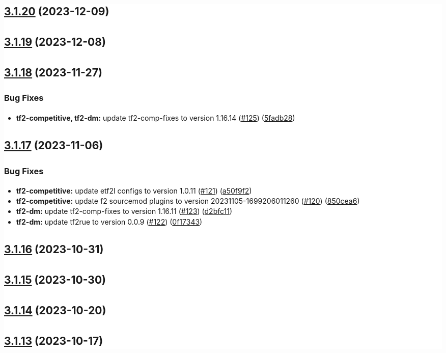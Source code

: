 ## [3.1.20](https://github.com/melkortf/tf2-servers/compare/3.1.19...3.1.20) (2023-12-09)

## [3.1.19](https://github.com/melkortf/tf2-servers/compare/3.1.18...3.1.19) (2023-12-08)

## [3.1.18](https://github.com/melkortf/tf2-servers/compare/3.1.17...3.1.18) (2023-11-27)


### Bug Fixes

* **tf2-competitive, tf2-dm:** update tf2-comp-fixes to version 1.16.14 ([#125](https://github.com/melkortf/tf2-servers/issues/125)) ([5fadb28](https://github.com/melkortf/tf2-servers/commit/5fadb286f20acc55f3f0d393db858d412b52d7c1))

## [3.1.17](https://github.com/melkortf/tf2-servers/compare/3.1.16...3.1.17) (2023-11-06)


### Bug Fixes

* **tf2-competitive:** update etf2l configs to version 1.0.11 ([#121](https://github.com/melkortf/tf2-servers/issues/121)) ([a50f9f2](https://github.com/melkortf/tf2-servers/commit/a50f9f2d200659310ba32d0f7ad77a2c3f5c6ea9))
* **tf2-competitive:** update f2 sourcemod plugins to version 20231105-1699206011260 ([#120](https://github.com/melkortf/tf2-servers/issues/120)) ([850cea6](https://github.com/melkortf/tf2-servers/commit/850cea6db932b639613e128ef0865952259ff924))
* **tf2-dm:** update tf2-comp-fixes to version 1.16.11 ([#123](https://github.com/melkortf/tf2-servers/issues/123)) ([d2bfc11](https://github.com/melkortf/tf2-servers/commit/d2bfc1179922dfdab946d9b92bab9f0d425d9d50))
* **tf2-dm:** update tf2rue to version 0.0.9 ([#122](https://github.com/melkortf/tf2-servers/issues/122)) ([0f17343](https://github.com/melkortf/tf2-servers/commit/0f17343172c02a0e5cc3ebff7aeea7d07fe099df))

## [3.1.16](https://github.com/melkortf/tf2-servers/compare/3.1.15...3.1.16) (2023-10-31)

## [3.1.15](https://github.com/melkortf/tf2-servers/compare/3.1.14...3.1.15) (2023-10-30)

## [3.1.14](https://github.com/melkortf/tf2-servers/compare/3.1.13...3.1.14) (2023-10-20)

## [3.1.13](https://github.com/melkortf/tf2-servers/compare/3.1.12...3.1.13) (2023-10-17)
